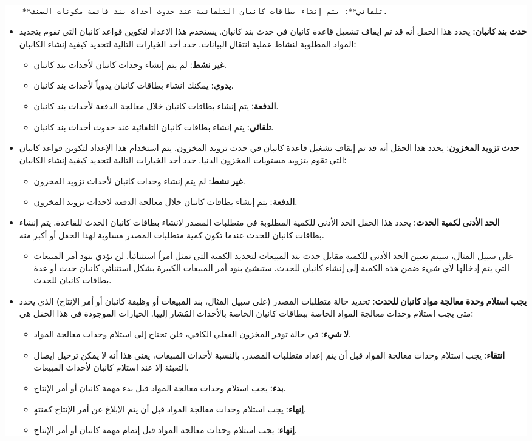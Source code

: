     -   **تلقائي**: يتم إنشاء بطاقات كانبان التلقائية عند حدوث أحداث بند قائمة مكونات الصنف.

-   **حدث بند كانبان**: يحدد هذا الحقل أنه قد تم إيقاف تشغيل قاعدة كانبان في حدث بند كانبان. يستخدم هذا الإعداد لتكوين قواعد كانبان التي تقوم بتجديد المواد المطلوبة لنشاط عملية انتقال البيانات. حدد أحد الخيارات التالية لتحديد كيفية إنشاء الكانبان:

    -   **‏‫غير نشط‬**: لم يتم إنشاء وحدات كانبان لأحداث بند كانبان.
    
    -   **يدوي**: يمكنك إنشاء بطاقات كانبان يدوياً لأحداث بند كانبان.
    
    -   **الدفعة**: يتم إنشاء بطاقات كانبان خلال معالجة الدفعة لأحداث بند كانبان.
    
    -   **تلقائي**: يتم إنشاء بطاقات كانبان التلقائية عند حدوث أحداث بند كانبان.

-   **حدث تزويد المخزون**: يحدد هذا الحقل أنه قد تم إيقاف تشغيل قاعدة كانبان في حدث تزويد المخزون. يتم استخدام هذا الإعداد لتكوين قواعد كانبان التي تقوم بتزويد مستويات المخزون الدنيا.
    حدد أحد الخيارات التالية لتحديد كيفية إنشاء الكانبان:

    -   **‏‫غير نشط‬**: لم يتم إنشاء وحدات كانبان لأحداث تزويد المخزون.

    -   **الدفعة**: يتم إنشاء بطاقات كانبان خلال معالجة الدفعة لأحداث تزويد المخزون.

-   **الحد الأدنى لكمية الحدث**: يحدد هذا الحقل الحد الأدنى للكمية المطلوبة في متطلبات المصدر لإنشاء بطاقات كانبان الحدث للقاعدة. يتم إنشاء بطاقات كانبان للحدث عندما تكون كمية متطلبات المصدر مساوية لهذا الحقل أو أكبر منه.
    - على سبيل المثال، سيتم تعيين الحد الأدنى للكمية مقابل حدث بند المبيعات لتحديد الكمية التي تمثل أمراً استثنائياً. لن تؤدي بنود أمر المبيعات التي يتم إدخالها لأي شيء ضمن هذه الكمية إلى إنشاء كانبان للحدث. ستنشئ بنود أمر المبيعات الكبيرة بشكل استثنائي كانبان حدث أو عدة بطاقات كانبان للحدث.


-   **يجب استلام وحدة معالجة مواد كانبان للحدث**: تحديد حالة متطلبات المصدر (على سبيل المثال، بند المبيعات أو وظيفة كانبان أو أمر الإنتاج) الذي يحدد متى يجب استلام وحدات معالجة المواد الخاصة ببطاقات كانبان الخاصة بالأحداث المُشار إليها. الخيارات الموجودة في هذا الحقل هي:

    -   **لا شيء**: في حالة توفر المخزون الفعلي الكافي، فلن تحتاج إلى استلام وحدات معالجة المواد.

    -   **انتقاء**: يجب استلام وحدات معالجة المواد قبل أن يتم إعداد متطلبات المصدر. بالنسبة لأحداث المبيعات، يعني هذا أنه لا يمكن ترحيل إيصال التعبئة إلا عند استلام كانبان لأحداث المبيعات.

    -   **بدء**: يجب استلام وحدات معالجة المواد قبل بدء مهمة كانبان أو أمر الإنتاج.

    -   **إنهاء**: يجب استلام وحدات معالجة المواد قبل أن يتم الإبلاغ عن أمر الإنتاج كمنتهٍ.

    -   **إنهاء**: يجب استلام وحدات معالجة المواد قبل إتمام مهمة كانبان أو أمر الإنتاج.
